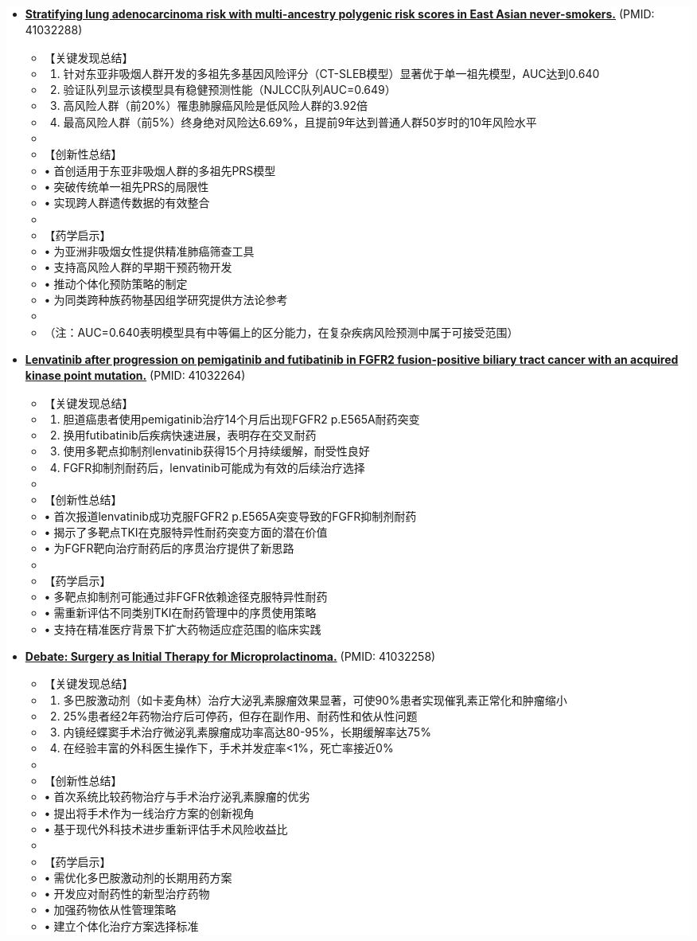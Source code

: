*   **[Stratifying lung adenocarcinoma risk with multi-ancestry polygenic risk scores in East Asian never-smokers.](https://pubmed.ncbi.nlm.nih.gov/41032288/)** (PMID: 41032288)
    *   【关键发现总结】
    *   1. 针对东亚非吸烟人群开发的多祖先多基因风险评分（CT-SLEB模型）显著优于单一祖先模型，AUC达到0.640
    *   2. 验证队列显示该模型具有稳健预测性能（NJLCC队列AUC=0.649）
    *   3. 高风险人群（前20%）罹患肺腺癌风险是低风险人群的3.92倍
    *   4. 最高风险人群（前5%）终身绝对风险达6.69%，且提前9年达到普通人群50岁时的10年风险水平
    *   
    *   【创新性总结】
    *   • 首创适用于东亚非吸烟人群的多祖先PRS模型
    *   • 突破传统单一祖先PRS的局限性
    *   • 实现跨人群遗传数据的有效整合
    *   
    *   【药学启示】
    *   • 为亚洲非吸烟女性提供精准肺癌筛查工具
    *   • 支持高风险人群的早期干预药物开发
    *   • 推动个体化预防策略的制定
    *   • 为同类跨种族药物基因组学研究提供方法论参考
    *   
    *   （注：AUC=0.640表明模型具有中等偏上的区分能力，在复杂疾病风险预测中属于可接受范围）

*   **[Lenvatinib after progression on pemigatinib and futibatinib in FGFR2 fusion-positive biliary tract cancer with an acquired kinase point mutation.](https://pubmed.ncbi.nlm.nih.gov/41032264/)** (PMID: 41032264)
    *   【关键发现总结】
    *   1. 胆道癌患者使用pemigatinib治疗14个月后出现FGFR2 p.E565A耐药突变
    *   2. 换用futibatinib后疾病快速进展，表明存在交叉耐药
    *   3. 使用多靶点抑制剂lenvatinib获得15个月持续缓解，耐受性良好
    *   4. FGFR抑制剂耐药后，lenvatinib可能成为有效的后续治疗选择
    *   
    *   【创新性总结】
    *   • 首次报道lenvatinib成功克服FGFR2 p.E565A突变导致的FGFR抑制剂耐药
    *   • 揭示了多靶点TKI在克服特异性耐药突变方面的潜在价值
    *   • 为FGFR靶向治疗耐药后的序贯治疗提供了新思路
    *   
    *   【药学启示】
    *   • 多靶点抑制剂可能通过非FGFR依赖途径克服特异性耐药
    *   • 需重新评估不同类别TKI在耐药管理中的序贯使用策略
    *   • 支持在精准医疗背景下扩大药物适应症范围的临床实践

*   **[Debate: Surgery as Initial Therapy for Microprolactinoma.](https://pubmed.ncbi.nlm.nih.gov/41032258/)** (PMID: 41032258)
    *   【关键发现总结】
    *   1. 多巴胺激动剂（如卡麦角林）治疗大泌乳素腺瘤效果显著，可使90%患者实现催乳素正常化和肿瘤缩小
    *   2. 25%患者经2年药物治疗后可停药，但存在副作用、耐药性和依从性问题
    *   3. 内镜经蝶窦手术治疗微泌乳素腺瘤成功率高达80-95%，长期缓解率达75%
    *   4. 在经验丰富的外科医生操作下，手术并发症率<1%，死亡率接近0%
    *   
    *   【创新性总结】
    *   • 首次系统比较药物治疗与手术治疗泌乳素腺瘤的优劣
    *   • 提出将手术作为一线治疗方案的创新视角
    *   • 基于现代外科技术进步重新评估手术风险收益比
    *   
    *   【药学启示】
    *   • 需优化多巴胺激动剂的长期用药方案
    *   • 开发应对耐药性的新型治疗药物
    *   • 加强药物依从性管理策略
    *   • 建立个体化治疗方案选择标准
